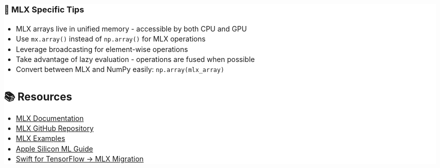### 🚀 MLX Specific Tips
- MLX arrays live in unified memory - accessible by both CPU and GPU
- Use `mx.array()` instead of `np.array()` for MLX operations
- Leverage broadcasting for element-wise operations
- Take advantage of lazy evaluation - operations are fused when possible
- Convert between MLX and NumPy easily: `np.array(mlx_array)`

## 📚 Resources
- [MLX Documentation](https://ml-explore.github.io/mlx/build/html/index.html)
- [MLX GitHub Repository](https://github.com/ml-explore/mlx)
- [MLX Examples](https://github.com/ml-explore/mlx-examples)
- [Apple Silicon ML Guide](https://developer.apple.com/machine-learning/)
- [Swift for TensorFlow → MLX Migration](https://github.com/ml-explore/mlx-swift)
